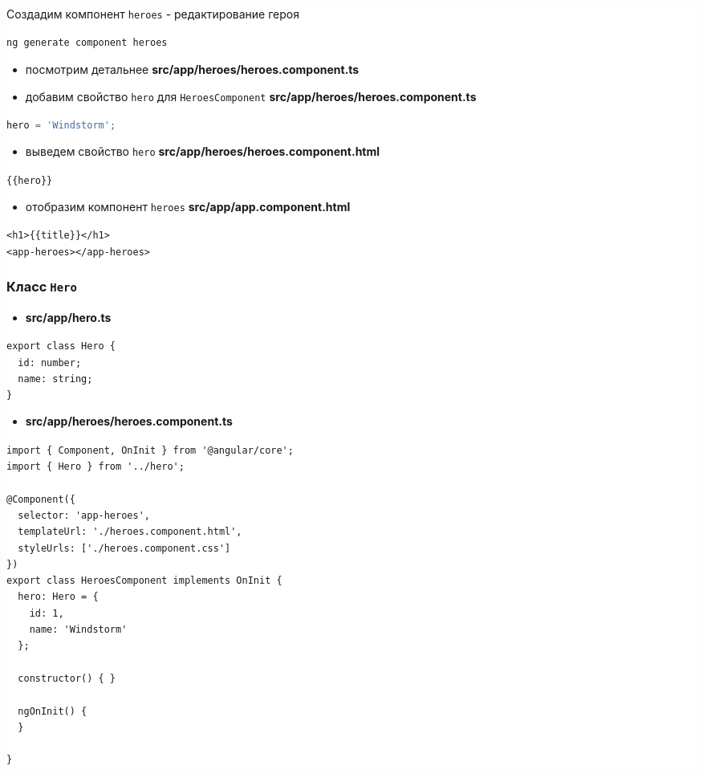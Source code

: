 Создадим компонент `heroes` - редактирование героя

```
ng generate component heroes
```

- посмотрим детальнее **src/app/heroes/heroes.component.ts**

- добавим свойство `hero` для `HeroesComponent` **src/app/heroes/heroes.component.ts**

```typescript
hero = 'Windstorm';
```

- выведем свойство `hero` **src/app/heroes/heroes.component.html**

```typescript
{{hero}}
```

- отобразим компонент `heroes` **src/app/app.component.html**

```angularjs
<h1>{{title}}</h1>
<app-heroes></app-heroes>
```

### Класс `Hero`

- **src/app/hero.ts**

```angularjs
export class Hero {
  id: number;
  name: string;
}
```

- **src/app/heroes/heroes.component.ts**

```angularjs
import { Component, OnInit } from '@angular/core';
import { Hero } from '../hero';

@Component({
  selector: 'app-heroes',
  templateUrl: './heroes.component.html',
  styleUrls: ['./heroes.component.css']
})
export class HeroesComponent implements OnInit {
  hero: Hero = {
    id: 1,
    name: 'Windstorm'
  };

  constructor() { }

  ngOnInit() {
  }

}
```
